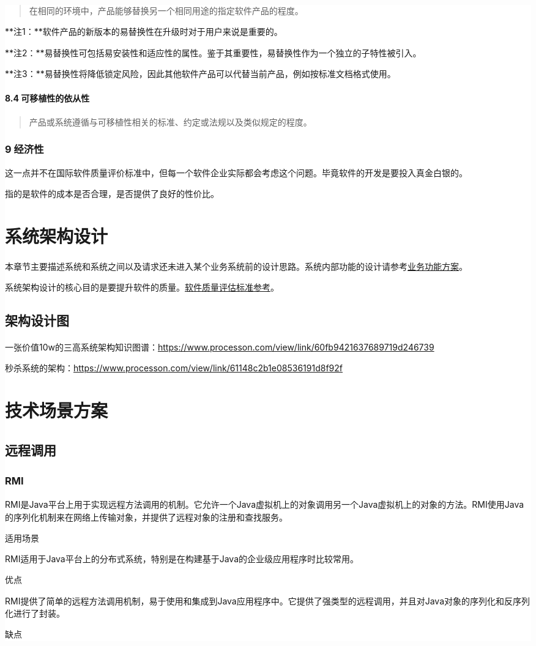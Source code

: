> 在相同的环境中，产品能够替换另一个相同用途的指定软件产品的程度。

**注1：**软件产品的新版本的易替换性在升级时对于用户来说是重要的。

**注2：**易替换性可包括易安装性和适应性的属性。鉴于其重要性，易替换性作为一个独立的子特性被引入。

**注3：**易替换性将降低锁定风险，因此其他软件产品可以代替当前产品，例如按标准文档格式使用。

#### 8.4 可移植性的依从性

> 产品或系统遵循与可移植性相关的标准、约定或法规以及类似规定的程度。



### 9 经济性

这一点并不在国际软件质量评价标准中，但每一个软件企业实际都会考虑这个问题。毕竟软件的开发是要投入真金白银的。

指的是软件的成本是否合理，是否提供了良好的性价比。





# 系统架构设计

本章节主要描述系统和系统之间以及请求还未进入某个业务系统前的设计思路。系统内部功能的设计请参考[业务功能方案](#业务功能方案)。

系统架构设计的核心目的是要提升软件的质量。[软件质量评估标准参考](#软件质量评估标准)。



## 架构设计图

一张价值10w的三高系统架构知识图谱：https://www.processon.com/view/link/60fb9421637689719d246739

秒杀系统的架构：https://www.processon.com/view/link/61148c2b1e08536191d8f92f



# 技术场景方案

## 远程调用

### RMI

RMI是Java平台上用于实现远程方法调用的机制。它允许一个Java虚拟机上的对象调用另一个Java虚拟机上的对象的方法。RMI使用Java的序列化机制来在网络上传输对象，并提供了远程对象的注册和查找服务。

适用场景

RMI适用于Java平台上的分布式系统，特别是在构建基于Java的企业级应用程序时比较常用。

优点

RMI提供了简单的远程方法调用机制，易于使用和集成到Java应用程序中。它提供了强类型的远程调用，并且对Java对象的序列化和反序列化进行了封装。

缺点
